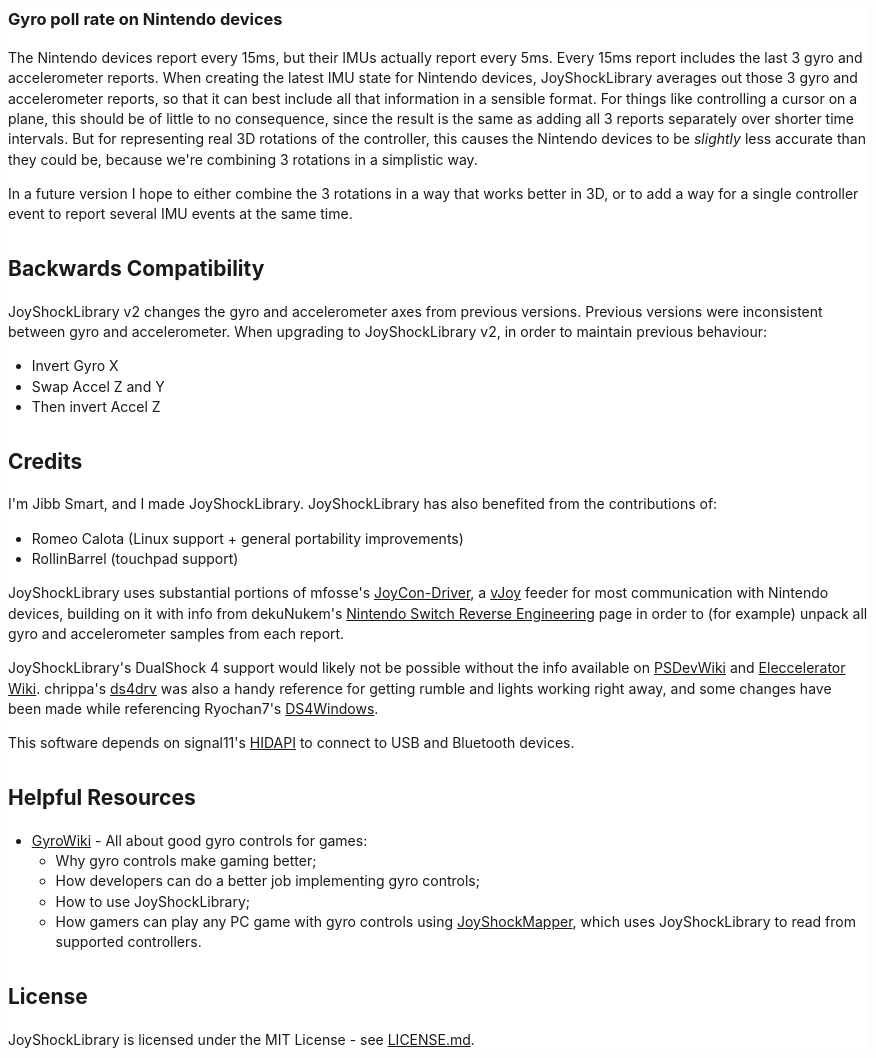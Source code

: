 ### Gyro poll rate on Nintendo devices
The Nintendo devices report every 15ms, but their IMUs actually report every 5ms. Every 15ms report includes the last 3 gyro and accelerometer reports. When creating the latest IMU state for Nintendo devices, JoyShockLibrary averages out those 3 gyro and accelerometer reports, so that it can best include all that information in a sensible format. For things like controlling a cursor on a plane, this should be of little to no consequence, since the result is the same as adding all 3 reports separately over shorter time intervals. But for representing real 3D rotations of the controller, this causes the Nintendo devices to be *slightly* less accurate than they could be, because we're combining 3 rotations in a simplistic way.

In a future version I hope to either combine the 3 rotations in a way that works better in 3D, or to add a way for a single controller event to report several IMU events at the same time.

## Backwards Compatibility
JoyShockLibrary v2 changes the gyro and accelerometer axes from previous versions. Previous versions were inconsistent between gyro and accelerometer. When upgrading to JoyShockLibrary v2, in order to maintain previous behaviour:
* Invert Gyro X
* Swap Accel Z and Y
* Then invert Accel Z

## Credits
I'm Jibb Smart, and I made JoyShockLibrary. JoyShockLibrary has also benefited from the contributions of:
* Romeo Calota (Linux support + general portability improvements)
* RollinBarrel (touchpad support)

JoyShockLibrary uses substantial portions of mfosse's [JoyCon-Driver](https://github.com/mfosse/JoyCon-Driver), a [vJoy](http://vjoystick.sourceforge.net/site/) feeder for most communication with Nintendo devices, building on it with info from dekuNukem's [Nintendo Switch Reverse Engineering](https://github.com/dekuNukem/Nintendo_Switch_Reverse_Engineering/) page in order to (for example) unpack all gyro and accelerometer samples from each report.

JoyShockLibrary's DualShock 4 support would likely not be possible without the info available on [PSDevWiki](https://www.psdevwiki.com/ps4/Main_Page) and [Eleccelerator Wiki](http://eleccelerator.com/wiki/index.php?title=DualShock_4). chrippa's [ds4drv](https://github.com/chrippa/ds4drv) was also a handy reference for getting rumble and lights working right away, and some changes have been made while referencing Ryochan7's [DS4Windows](https://github.com/Ryochan7/DS4Windows).

This software depends on signal11's [HIDAPI](https://github.com/signal11/hidapi) to connect to USB and Bluetooth devices.

## Helpful Resources
* [GyroWiki](http://gyrowiki.jibbsmart.com) - All about good gyro controls for games:
  * Why gyro controls make gaming better;
  * How developers can do a better job implementing gyro controls;
  * How to use JoyShockLibrary;
  * How gamers can play any PC game with gyro controls using [JoyShockMapper](https://github.com/JibbSmart/JoyShockMapper), which uses JoyShockLibrary to read from supported controllers.

## License
JoyShockLibrary is licensed under the MIT License - see [LICENSE.md](LICENSE.md).
